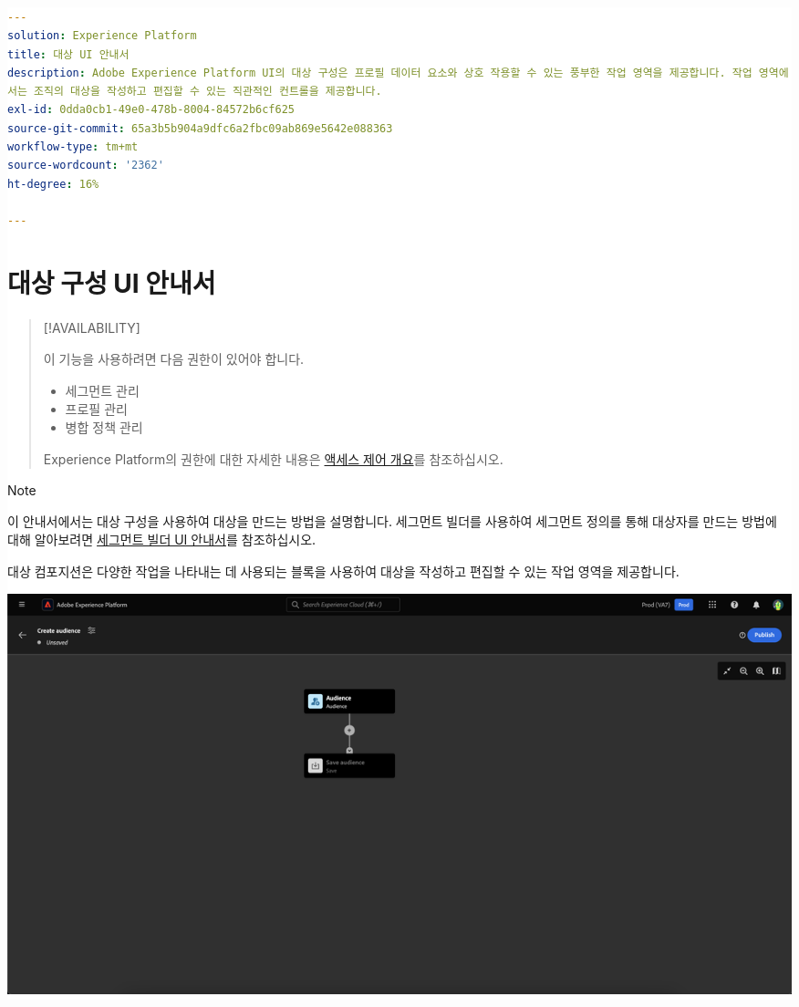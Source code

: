 ```yaml
---
solution: Experience Platform
title: 대상 UI 안내서
description: Adobe Experience Platform UI의 대상 구성은 프로필 데이터 요소와 상호 작용할 수 있는 풍부한 작업 영역을 제공합니다. 작업 영역에서는 조직의 대상을 작성하고 편집할 수 있는 직관적인 컨트롤을 제공합니다.
exl-id: 0dda0cb1-49e0-478b-8004-84572b6cf625
source-git-commit: 65a3b5b904a9dfc6a2fbc09ab869e5642e088363
workflow-type: tm+mt
source-wordcount: '2362'
ht-degree: 16%

---
```


# 대상 구성 UI 안내서

>[!AVAILABILITY]
>
>이 기능을 사용하려면 다음 권한이 있어야 합니다.
>
>- 세그먼트 관리
>- 프로필 관리
>- 병합 정책 관리
>
>Experience Platform의 권한에 대한 자세한 내용은 [액세스 제어 개요](../../access-control/home.md#permissions)를 참조하십시오.

>[!NOTE]
>
>이 안내서에서는 대상 구성을 사용하여 대상을 만드는 방법을 설명합니다. 세그먼트 빌더를 사용하여 세그먼트 정의를 통해 대상자를 만드는 방법에 대해 알아보려면 [세그먼트 빌더 UI 안내서](./segment-builder.md)를 참조하십시오.

대상 컴포지션은 다양한 작업을 나타내는 데 사용되는 블록을 사용하여 대상을 작성하고 편집할 수 있는 작업 영역을 제공합니다.

![대상 구성 UI.](../images/ui/audience-composition/audience-composition.png)
